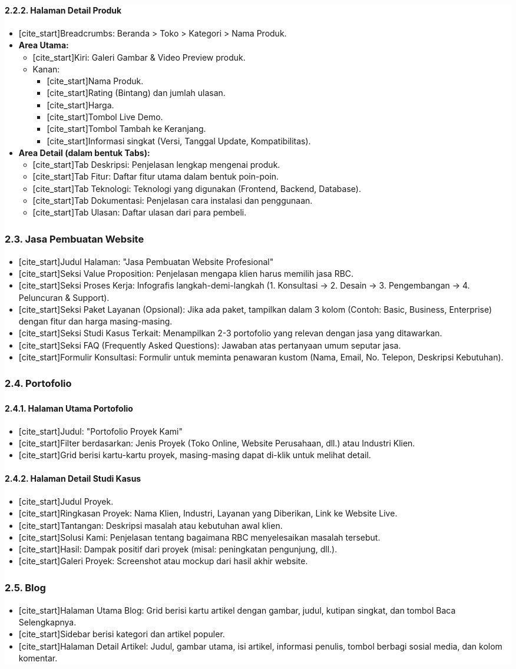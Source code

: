 #### 2.2.2. Halaman Detail Produk
- [cite_start]Breadcrumbs: Beranda > Toko > Kategori > Nama Produk. 
- **Area Utama:**
  - [cite_start]Kiri: Galeri Gambar & Video Preview produk. 
  - Kanan:
    - [cite_start]Nama Produk. 
    - [cite_start]Rating (Bintang) dan jumlah ulasan. 
    - [cite_start]Harga. 
    - [cite_start]Tombol Live Demo. 
    - [cite_start]Tombol Tambah ke Keranjang. 
    - [cite_start]Informasi singkat (Versi, Tanggal Update, Kompatibilitas). 
- **Area Detail (dalam bentuk Tabs):**
  - [cite_start]Tab Deskripsi: Penjelasan lengkap mengenai produk. 
  - [cite_start]Tab Fitur: Daftar fitur utama dalam bentuk poin-poin. 
  - [cite_start]Tab Teknologi: Teknologi yang digunakan (Frontend, Backend, Database). 
  - [cite_start]Tab Dokumentasi: Penjelasan cara instalasi dan penggunaan. 
  - [cite_start]Tab Ulasan: Daftar ulasan dari para pembeli. 

### 2.3. Jasa Pembuatan Website

- [cite_start]Judul Halaman: "Jasa Pembuatan Website Profesional" 
- [cite_start]Seksi Value Proposition: Penjelasan mengapa klien harus memilih jasa RBC. 
- [cite_start]Seksi Proses Kerja: Infografis langkah-demi-langkah (1. Konsultasi -> 2. Desain -> 3. Pengembangan -> 4. Peluncuran & Support). 
- [cite_start]Seksi Paket Layanan (Opsional): Jika ada paket, tampilkan dalam 3 kolom (Contoh: Basic, Business, Enterprise) dengan fitur dan harga masing-masing. 
- [cite_start]Seksi Studi Kasus Terkait: Menampilkan 2-3 portofolio yang relevan dengan jasa yang ditawarkan. 
- [cite_start]Seksi FAQ (Frequently Asked Questions): Jawaban atas pertanyaan umum seputar jasa. 
- [cite_start]Formulir Konsultasi: Formulir untuk meminta penawaran kustom (Nama, Email, No. Telepon, Deskripsi Kebutuhan). 

### 2.4. Portofolio

#### 2.4.1. Halaman Utama Portofolio
- [cite_start]Judul: "Portofolio Proyek Kami" 
- [cite_start]Filter berdasarkan: Jenis Proyek (Toko Online, Website Perusahaan, dll.) atau Industri Klien. 
- [cite_start]Grid berisi kartu-kartu proyek, masing-masing dapat di-klik untuk melihat detail. 

#### 2.4.2. Halaman Detail Studi Kasus
- [cite_start]Judul Proyek. 
- [cite_start]Ringkasan Proyek: Nama Klien, Industri, Layanan yang Diberikan, Link ke Website Live. 
- [cite_start]Tantangan: Deskripsi masalah atau kebutuhan awal klien. 
- [cite_start]Solusi Kami: Penjelasan tentang bagaimana RBC menyelesaikan masalah tersebut. 
- [cite_start]Hasil: Dampak positif dari proyek (misal: peningkatan pengunjung, dll.). 
- [cite_start]Galeri Proyek: Screenshot atau mockup dari hasil akhir website. 

### 2.5. Blog

- [cite_start]Halaman Utama Blog: Grid berisi kartu artikel dengan gambar, judul, kutipan singkat, dan tombol Baca Selengkapnya. 
- [cite_start]Sidebar berisi kategori dan artikel populer. 
- [cite_start]Halaman Detail Artikel: Judul, gambar utama, isi artikel, informasi penulis, tombol berbagi sosial media, dan kolom komentar. 
